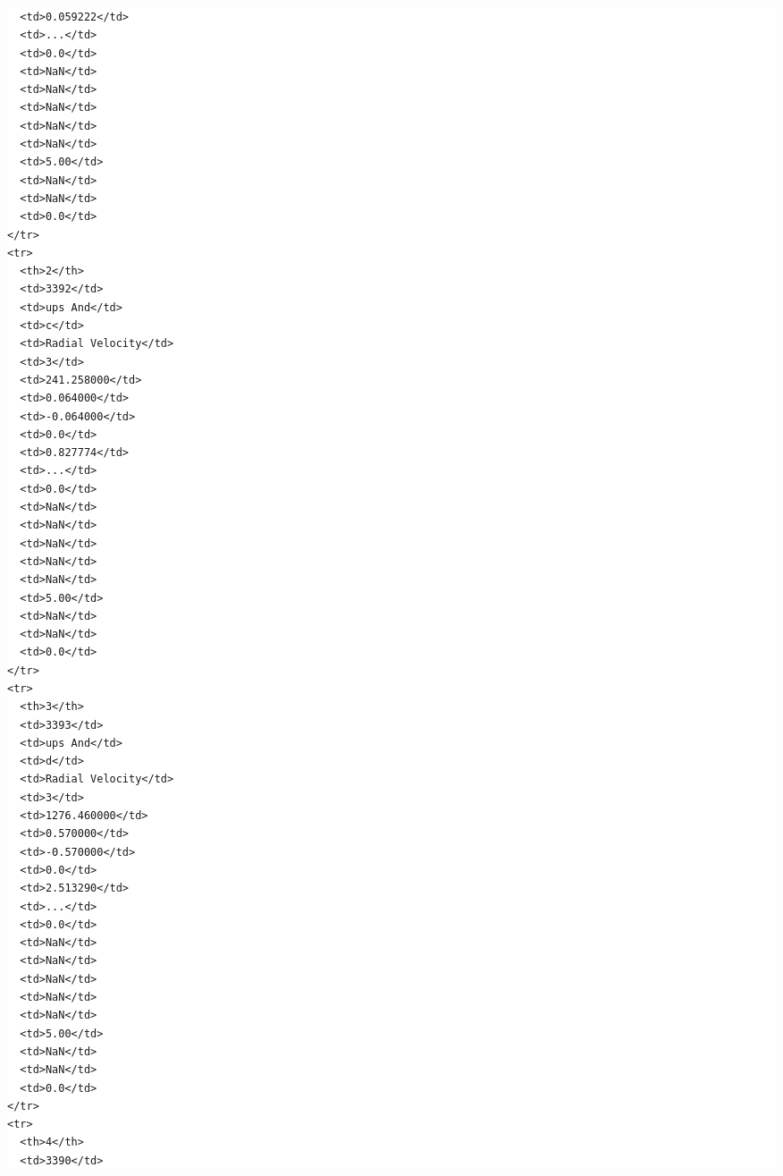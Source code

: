       <td>0.059222</td>
      <td>...</td>
      <td>0.0</td>
      <td>NaN</td>
      <td>NaN</td>
      <td>NaN</td>
      <td>NaN</td>
      <td>NaN</td>
      <td>5.00</td>
      <td>NaN</td>
      <td>NaN</td>
      <td>0.0</td>
    </tr>
    <tr>
      <th>2</th>
      <td>3392</td>
      <td>ups And</td>
      <td>c</td>
      <td>Radial Velocity</td>
      <td>3</td>
      <td>241.258000</td>
      <td>0.064000</td>
      <td>-0.064000</td>
      <td>0.0</td>
      <td>0.827774</td>
      <td>...</td>
      <td>0.0</td>
      <td>NaN</td>
      <td>NaN</td>
      <td>NaN</td>
      <td>NaN</td>
      <td>NaN</td>
      <td>5.00</td>
      <td>NaN</td>
      <td>NaN</td>
      <td>0.0</td>
    </tr>
    <tr>
      <th>3</th>
      <td>3393</td>
      <td>ups And</td>
      <td>d</td>
      <td>Radial Velocity</td>
      <td>3</td>
      <td>1276.460000</td>
      <td>0.570000</td>
      <td>-0.570000</td>
      <td>0.0</td>
      <td>2.513290</td>
      <td>...</td>
      <td>0.0</td>
      <td>NaN</td>
      <td>NaN</td>
      <td>NaN</td>
      <td>NaN</td>
      <td>NaN</td>
      <td>5.00</td>
      <td>NaN</td>
      <td>NaN</td>
      <td>0.0</td>
    </tr>
    <tr>
      <th>4</th>
      <td>3390</td>